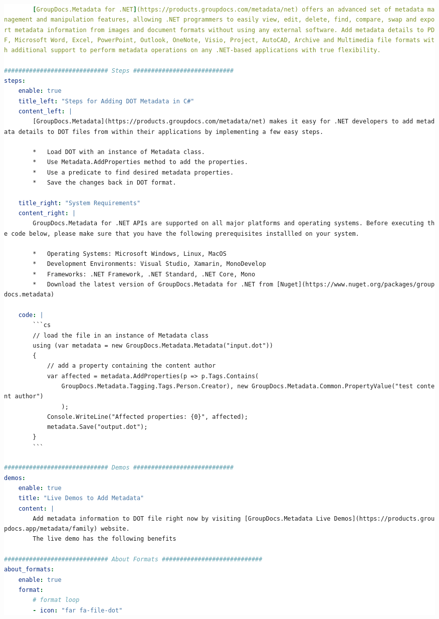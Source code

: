 ```yaml
        [GroupDocs.Metadata for .NET](https://products.groupdocs.com/metadata/net) offers an advanced set of metadata management and manipulation features, allowing .NET programmers to easily view, edit, delete, find, compare, swap and export metadata information from images and document formats without using any external software. Add metadata details to PDF, Microsoft Word, Excel, PowerPoint, Outlook, OneNote, Visio, Project, AutoCAD, Archive and Multimedia file formats with additional support to perform metadata operations on any .NET-based applications with true flexibility.

############################# Steps ############################
steps:
    enable: true
    title_left: "Steps for Adding DOT Metadata in C#"
    content_left: |
        [GroupDocs.Metadata](https://products.groupdocs.com/metadata/net) makes it easy for .NET developers to add metadata details to DOT files from within their applications by implementing a few easy steps.

        *   Load DOT with an instance of Metadata class.
        *   Use Metadata.AddProperties method to add the properties.
        *   Use a predicate to find desired metadata properties.
        *   Save the changes back in DOT format.
        
    title_right: "System Requirements"
    content_right: |
        GroupDocs.Metadata for .NET APIs are supported on all major platforms and operating systems. Before executing the code below, please make sure that you have the following prerequisites installled on your system.

        *   Operating Systems: Microsoft Windows, Linux, MacOS
        *   Development Environments: Visual Studio, Xamarin, MonoDevelop
        *   Frameworks: .NET Framework, .NET Standard, .NET Core, Mono
        *   Download the latest version of GroupDocs.Metadata for .NET from [Nuget](https://www.nuget.org/packages/groupdocs.metadata)
        
    code: |
        ```cs
        // load the file in an instance of Metadata class
        using (var metadata = new GroupDocs.Metadata.Metadata("input.dot"))
        {
        	// add a property containing the content author
        	var affected = metadata.AddProperties(p => p.Tags.Contains(
        		GroupDocs.Metadata.Tagging.Tags.Person.Creator), new GroupDocs.Metadata.Common.PropertyValue("test content author")
        		);
        	Console.WriteLine("Affected properties: {0}", affected);
        	metadata.Save("output.dot");
        }
        ```
        
############################# Demos ############################
demos:
    enable: true
    title: "Live Demos to Add Metadata"
    content: |
        Add metadata information to DOT file right now by visiting [GroupDocs.Metadata Live Demos](https://products.groupdocs.app/metadata/family) website.  
        The live demo has the following benefits
        
############################# About Formats ############################
about_formats:
    enable: true
    format:
        # format loop
        - icon: "far fa-file-dot"
```